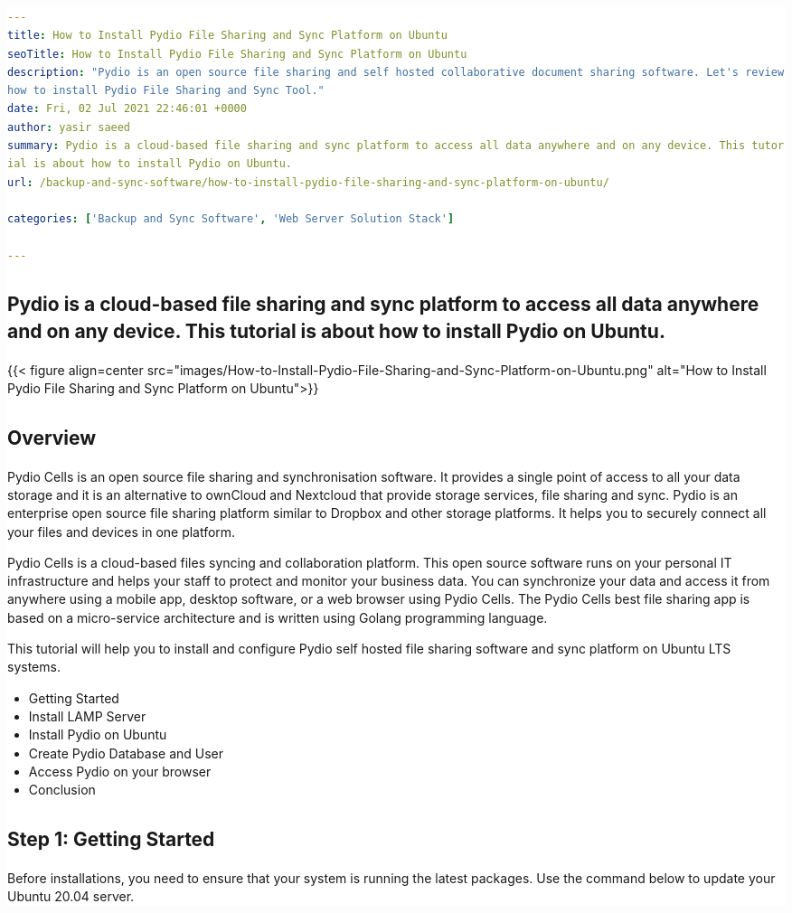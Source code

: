 ```yaml
---
title: How to Install Pydio File Sharing and Sync Platform on Ubuntu
seoTitle: How to Install Pydio File Sharing and Sync Platform on Ubuntu
description: "Pydio is an open source file sharing and self hosted collaborative document sharing software. Let's review how to install Pydio File Sharing and Sync Tool."
date: Fri, 02 Jul 2021 22:46:01 +0000
author: yasir saeed
summary: Pydio is a cloud-based file sharing and sync platform to access all data anywhere and on any device. This tutorial is about how to install Pydio on Ubuntu.
url: /backup-and-sync-software/how-to-install-pydio-file-sharing-and-sync-platform-on-ubuntu/

categories: ['Backup and Sync Software', 'Web Server Solution Stack']

---
```

## Pydio is a cloud-based file sharing and sync platform to access all data anywhere and on any device. This tutorial is about how to install Pydio on Ubuntu.

{{< figure align=center src="images/How-to-Install-Pydio-File-Sharing-and-Sync-Platform-on-Ubuntu.png" alt="How to Install Pydio File Sharing and Sync Platform on Ubuntu">}}  

## **Overview**

Pydio Cells is an open source file sharing and synchronisation software. It provides a single point of access to all your data storage and it is an alternative to ownCloud and Nextcloud that provide storage services, file sharing and sync. Pydio is an enterprise open source file sharing platform similar to Dropbox and other storage platforms. It helps you to securely connect all your files and devices in one platform.

Pydio Cells is a cloud-based files syncing and collaboration platform. This open source software runs on your personal IT infrastructure and helps your staff to protect and monitor your business data. You can synchronize your data and access it from anywhere using a mobile app, desktop software, or a web browser using Pydio Cells. The Pydio Cells best file sharing app is based on a micro-service architecture and is written using Golang programming language.

This tutorial will help you to install and configure Pydio self hosted file sharing software and sync platform on Ubuntu LTS systems.

  * Getting Started
  * Install LAMP Server
  * Install Pydio on Ubuntu
  * Create Pydio Database and User
  * Access Pydio on your browser
  * Conclusion

## Step 1: Getting Started

Before installations, you need to ensure that your system is running the latest packages. Use the command below to update your Ubuntu 20.04 server.


 [1]: https://twitter.com/containerize_co
 [2]: https://www.linkedin.com/company/containerize/
 [3]: http://facebook.com/containerize
 [4]: mailto:yasir.saeed@aspose.com
 [5]: https://blog.containerize.com/web-server-solution-stack/how-to-configure-apache-as-a-reverse-proxy-for-ubuntudebian/
 [6]: https://blog.containerize.com/web-server-solution-stack/how-to-install-and-secure-phpmyadmin-with-nginx-on-ubuntu/
 [7]: https://blog.containerize.com/web-server-solution-stack/how-to-secure-nginx-with-letsencrypt-on-ubuntu-20-04/
 [8]: https://blog.containerize.com/web-server-solution-stack/how-to-configure-http2-support-in-nginx-on-ubuntudebian/
 [9]: https://blog.containerize.com/web-server-solution-stack/how-to-setup-nginx-with-passenger-on-aws-production-server/